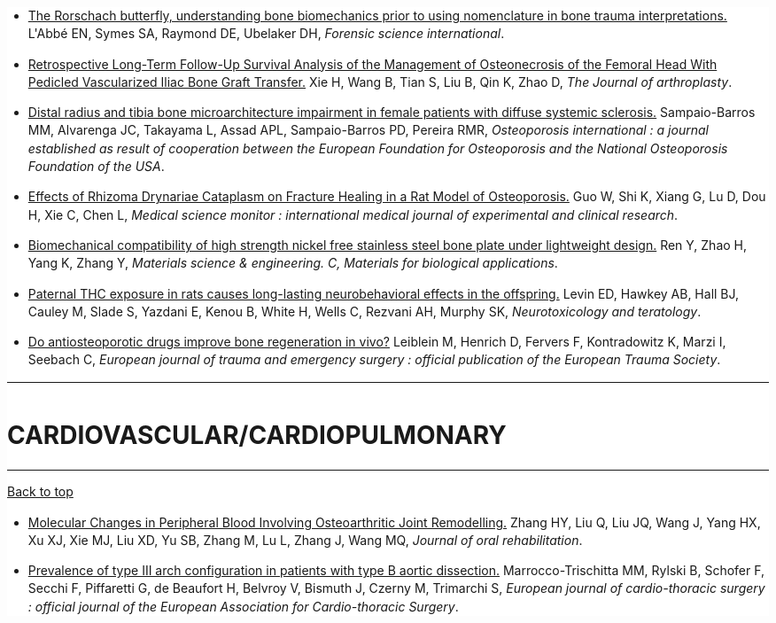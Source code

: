 * [The Rorschach butterfly, understanding bone biomechanics prior to using nomenclature in bone trauma interpretations.](https://www.ncbi.nlm.nih.gov/pubmed/31035136)
L'Abbé EN, Symes SA, Raymond DE, Ubelaker DH,
*Forensic science international*.  

* [Retrospective Long-Term Follow-Up Survival Analysis of the Management of Osteonecrosis of the Femoral Head With Pedicled Vascularized Iliac Bone Graft Transfer.](https://www.ncbi.nlm.nih.gov/pubmed/31031157)
Xie H, Wang B, Tian S, Liu B, Qin K, Zhao D,
*The Journal of arthroplasty*.  

* [Distal radius and tibia bone microarchitecture impairment in female patients with diffuse systemic sclerosis.](https://www.ncbi.nlm.nih.gov/pubmed/31030240)
Sampaio-Barros MM, Alvarenga JC, Takayama L, Assad APL, Sampaio-Barros PD, Pereira RMR,
*Osteoporosis international : a journal established as result of cooperation between the European Foundation for Osteoporosis and the National Osteoporosis Foundation of the USA*.  

* [Effects of Rhizoma Drynariae Cataplasm on Fracture Healing in a Rat Model of Osteoporosis.](https://www.ncbi.nlm.nih.gov/pubmed/31030207)
Guo W, Shi K, Xiang G, Lu D, Dou H, Xie C, Chen L,
*Medical science monitor : international medical journal of experimental and clinical research*.  

* [Biomechanical compatibility of high strength nickel free stainless steel bone plate under lightweight design.](https://www.ncbi.nlm.nih.gov/pubmed/31029335)
Ren Y, Zhao H, Yang K, Zhang Y,
*Materials science & engineering. C, Materials for biological applications*.  

* [Paternal THC exposure in rats causes long-lasting neurobehavioral effects in the offspring.](https://www.ncbi.nlm.nih.gov/pubmed/31028824)
Levin ED, Hawkey AB, Hall BJ, Cauley M, Slade S, Yazdani E, Kenou B, White H, Wells C, Rezvani AH, Murphy SK,
*Neurotoxicology and teratology*.  

* [Do antiosteoporotic drugs improve bone regeneration in vivo?](https://www.ncbi.nlm.nih.gov/pubmed/31028428)
Leiblein M, Henrich D, Fervers F, Kontradowitz K, Marzi I, Seebach C,
*European journal of trauma and emergency surgery : official publication of the European Trauma Society*.  

----
# CARDIOVASCULAR/CARDIOPULMONARY
----

[Back to top](#created-by-ryan-alcantara--gary-bruening---university-of-colorado-boulder)
* [Molecular Changes in Peripheral Blood Involving Osteoarthritic Joint Remodelling.](https://www.ncbi.nlm.nih.gov/pubmed/31046158)
Zhang HY, Liu Q, Liu JQ, Wang J, Yang HX, Xu XJ, Xie MJ, Liu XD, Yu SB, Zhang M, Lu L, Zhang J, Wang MQ,
*Journal of oral rehabilitation*.  

* [Prevalence of type III arch configuration in patients with type B aortic dissection.](https://www.ncbi.nlm.nih.gov/pubmed/31038681)
Marrocco-Trischitta MM, Rylski B, Schofer F, Secchi F, Piffaretti G, de Beaufort H, Belvroy V, Bismuth J, Czerny M, Trimarchi S,
*European journal of cardio-thoracic surgery : official journal of the European Association for Cardio-thoracic Surgery*.  
